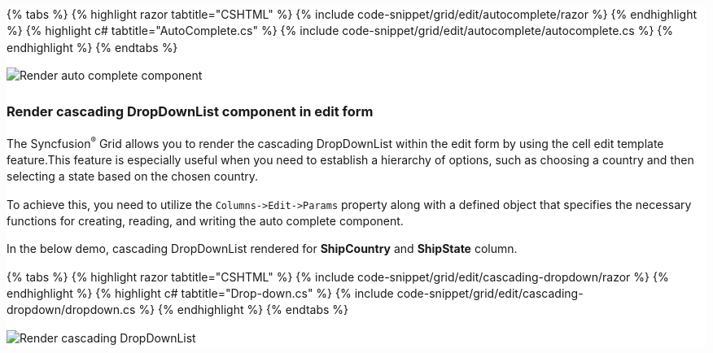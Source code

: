 {% tabs %}
{% highlight razor tabtitle="CSHTML" %}
{% include code-snippet/grid/edit/autocomplete/razor %}
{% endhighlight %}
{% highlight c# tabtitle="AutoComplete.cs" %}
{% include code-snippet/grid/edit/autocomplete/autocomplete.cs %}
{% endhighlight %}
{% endtabs %}

![Render auto complete component](../images/editing/render-auto-complete.png)

### Render cascading DropDownList component in edit form 

The Syncfusion<sup style="font-size:70%">&reg;</sup> Grid allows you to render the cascading DropDownList within the edit form by using the cell edit template feature.This feature is especially useful when you need to establish a hierarchy of options, such as choosing a country and then selecting a state based on the chosen country.

To achieve this, you need to utilize the `Columns->Edit->Params` property along with a defined object that specifies the necessary functions for creating, reading, and writing the auto complete component.

In the below demo, cascading DropDownList rendered for **ShipCountry** and **ShipState** column.

{% tabs %}
{% highlight razor tabtitle="CSHTML" %}
{% include code-snippet/grid/edit/cascading-dropdown/razor %}
{% endhighlight %}
{% highlight c# tabtitle="Drop-down.cs" %}
{% include code-snippet/grid/edit/cascading-dropdown/dropdown.cs %}
{% endhighlight %}
{% endtabs %}

![Render cascading DropDownList](../images/editing/cascading-dropdown.gif)
